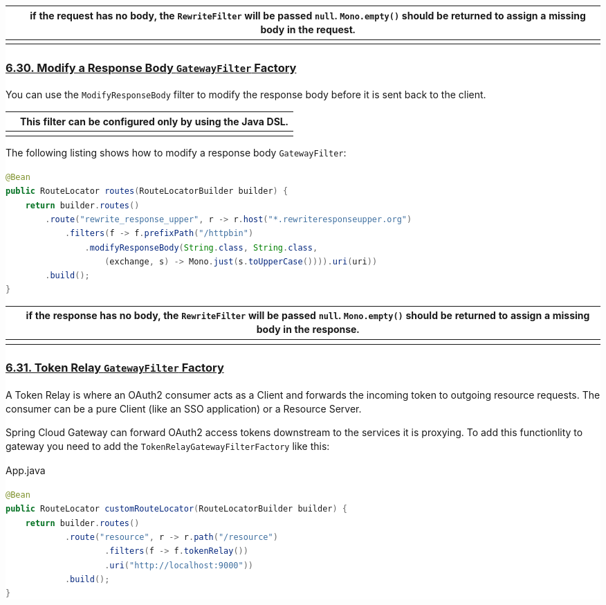 |      | if the request has no body, the `RewriteFilter` will be passed `null`. `Mono.empty()` should be returned to assign a missing body in the request. |
| ---- | ------------------------------------------------------------ |
|      |                                                              |

### [6.30. Modify a Response Body `GatewayFilter` Factory](https://docs.spring.io/spring-cloud-gateway/docs/current/reference/html/#modify-a-response-body-gatewayfilter-factory)

You can use the `ModifyResponseBody` filter to modify the response body before it is sent back to the client.

|      | This filter can be configured only by using the Java DSL. |
| ---- | --------------------------------------------------------- |
|      |                                                           |

The following listing shows how to modify a response body `GatewayFilter`:

```java
@Bean
public RouteLocator routes(RouteLocatorBuilder builder) {
    return builder.routes()
        .route("rewrite_response_upper", r -> r.host("*.rewriteresponseupper.org")
            .filters(f -> f.prefixPath("/httpbin")
                .modifyResponseBody(String.class, String.class,
                    (exchange, s) -> Mono.just(s.toUpperCase()))).uri(uri))
        .build();
}
```

|      | if the response has no body, the `RewriteFilter` will be passed `null`. `Mono.empty()` should be returned to assign a missing body in the response. |
| ---- | ------------------------------------------------------------ |
|      |                                                              |

### [6.31. Token Relay `GatewayFilter` Factory](https://docs.spring.io/spring-cloud-gateway/docs/current/reference/html/#token-relay-gatewayfilter-factory)

A Token Relay is where an OAuth2 consumer acts as a Client and forwards the incoming token to outgoing resource requests. The consumer can be a pure Client (like an SSO application) or a Resource Server.

Spring Cloud Gateway can forward OAuth2 access tokens downstream to the services it is proxying. To add this functionlity to gateway you need to add the `TokenRelayGatewayFilterFactory` like this:

App.java

```java
@Bean
public RouteLocator customRouteLocator(RouteLocatorBuilder builder) {
    return builder.routes()
            .route("resource", r -> r.path("/resource")
                    .filters(f -> f.tokenRelay())
                    .uri("http://localhost:9000"))
            .build();
}
```
